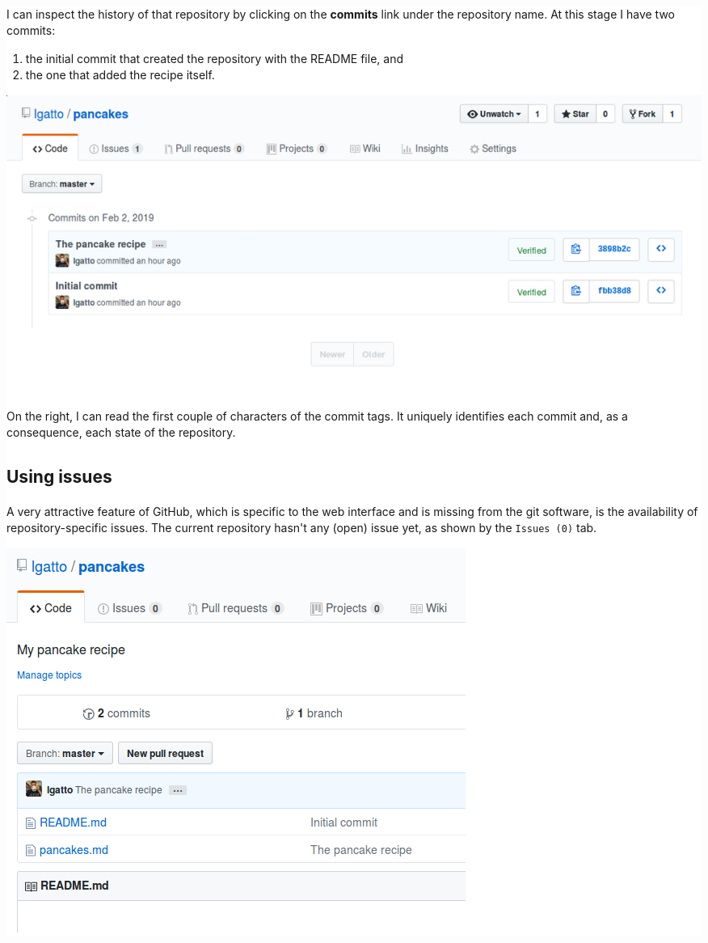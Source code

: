 I can inspect the history of that repository by clicking on the
**commits** link under the repository name. At this stage I have two
commits:

1. the initial commit that created the repository with the README
   file, and
2. the one that added the recipe itself.

![Commits so far](/images/07-github-intro-commits.png)

On the right, I can read the first couple of characters of the commit
tags. It uniquely identifies each commit and, as a consequence, each
state of the repository.

## Using issues

A very attractive feature of GitHub, which is specific to the web
interface and is missing from the git software, is the availability of
repository-specific issues. The current repository hasn't any (open)
issue yet, as shown by the `Issues (0)` tab.

![Github issues tab](/images/08-github-intro-issue-tab.png)